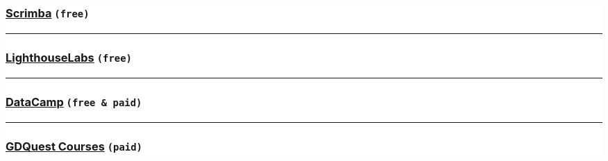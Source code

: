 
### [Scrimba](https://scrimba.com) `(free)`

---

### [LighthouseLabs](http://lighthouse-labs.thinkific.com/collections) `(free)`

---

### [DataCamp](https://www.datacamp.com) `(free & paid)`

---

### [GDQuest Courses](https://gdquest.mavenseed.com/courses/) `(paid)`
